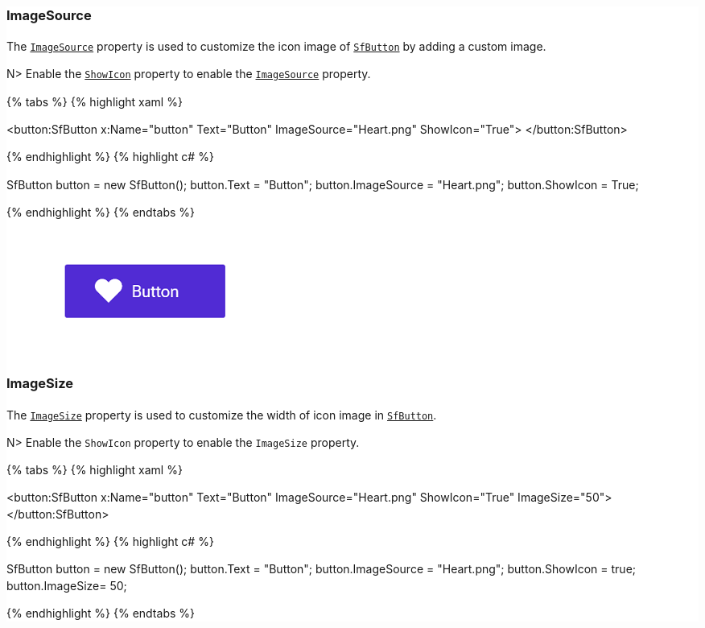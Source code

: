 
### ImageSource

The [`ImageSource`](https://help.syncfusion.com/cr/maui/Syncfusion.Maui.Core.ButtonBase.html#Syncfusion_Maui_Core_ButtonBase_ImageSource) property is used to customize the icon image of [`SfButton`](https://help.syncfusion.com/cr/maui/Syncfusion.Maui.Buttons.SfButton.html) by adding a custom image.

N> Enable the [`ShowIcon`](https://help.syncfusion.com/cr/maui/Syncfusion.Maui.Core.ButtonBase.html#Syncfusion_Maui_Core_ButtonBase_ShowIcon) property to enable the [`ImageSource`](https://help.syncfusion.com/cr/maui/Syncfusion.Maui.Core.ButtonBase.html#Syncfusion_Maui_Core_ButtonBase_ImageSource) property. 

{% tabs %}
{% highlight xaml %}

<button:SfButton x:Name="button" Text="Button" ImageSource="Heart.png" ShowIcon="True">
</button:SfButton>

{% endhighlight %}
{% highlight c# %}

SfButton button = new SfButton();
button.Text = "Button";
button.ImageSource = "Heart.png";
button.ShowIcon = True;

{% endhighlight %}
{% endtabs %}

![SfButton with image with content](images/customization-images/Button_icon.png)

### ImageSize

The [`ImageSize`](https://help.syncfusion.com/cr/maui/Syncfusion.Maui.Core.ButtonBase.html#Syncfusion_Maui_Core_ButtonBase_ImageSize) property is used to customize the width of icon image in [`SfButton`](https://help.syncfusion.com/cr/maui/Syncfusion.Maui.Buttons.SfButton.html).

N> Enable the `ShowIcon` property to enable the `ImageSize` property.

{% tabs %}
{% highlight xaml %}

<button:SfButton x:Name="button" Text="Button" ImageSource="Heart.png" ShowIcon="True" ImageSize="50">
</button:SfButton>

{% endhighlight %}
{% highlight c# %}

SfButton button = new SfButton();
button.Text = "Button";
button.ImageSource = "Heart.png";
button.ShowIcon = true;
button.ImageSize= 50;

{% endhighlight %}
{% endtabs %}
